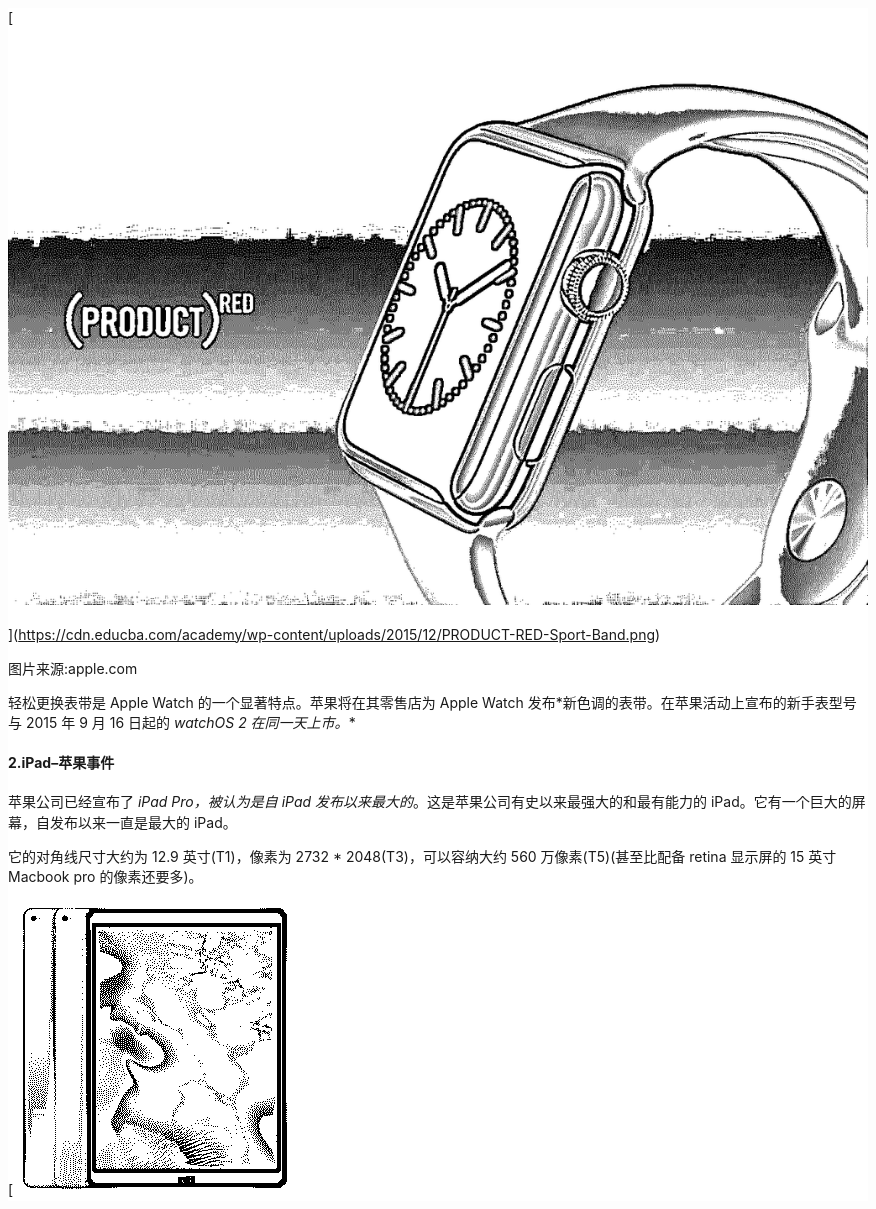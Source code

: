 [![(PRODUCT) RED Sport Band](img/5f45de40b6a6bfcc92aff0333bc9f8f4.png)

](https://cdn.educba.com/academy/wp-content/uploads/2015/12/PRODUCT-RED-Sport-Band.png) 

图片来源:apple.com

轻松更换表带是 Apple Watch 的一个显著特点。苹果将在其零售店为 Apple Watch 发布*新色调的表带。在苹果活动上宣布的新手表型号与 2015 年 9 月 16 日起的 *watchOS 2 在同一天上市。**

#### 2.iPad–苹果事件

苹果公司已经宣布了 *iPad Pro，*被认为是自 iPad 发布以来*最大的*。这是苹果公司有史以来最强大的和最有能力的 iPad。它有一个巨大的屏幕，自发布以来一直是最大的 iPad。

它的对角线尺寸大约为 12.9 英寸(T1)，像素为 2732 * 2048(T3)，可以容纳大约 560 万像素(T5)(甚至比配备 retina 显示屏的 15 英寸 Macbook pro 的像素还要多)。

[![iPad Pro variants](img/ab8ebf4d016d64f33e00c1ca90324bfb.png)
